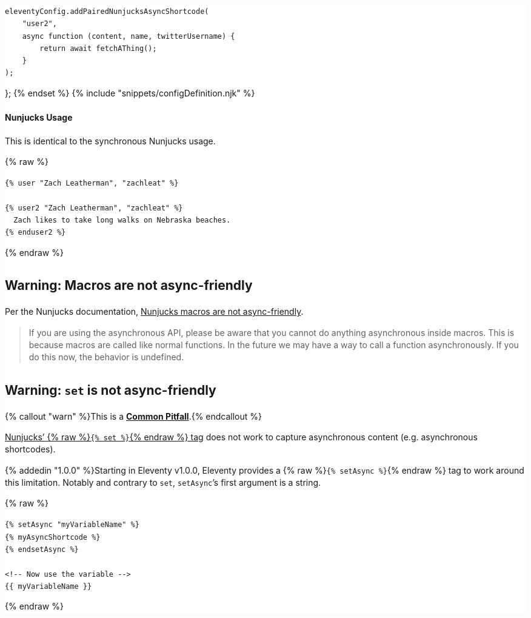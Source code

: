 	eleventyConfig.addPairedNunjucksAsyncShortcode(
		"user2",
		async function (content, name, twitterUsername) {
			return await fetchAThing();
		}
	);
};
{% endset %}
{% include "snippets/configDefinition.njk" %}

#### Nunjucks Usage

This is identical to the synchronous Nunjucks usage.

{% raw %}

```njk
{% user "Zach Leatherman", "zachleat" %}

{% user2 "Zach Leatherman", "zachleat" %}
  Zach likes to take long walks on Nebraska beaches.
{% enduser2 %}
```

{% endraw %}

## Warning: Macros are not async-friendly

Per the Nunjucks documentation, [Nunjucks macros are not async-friendly](https://mozilla.github.io/nunjucks/templating.html#macro).

> If you are using the asynchronous API, please be aware that you cannot do anything asynchronous inside macros. This is because macros are called like normal functions. In the future we may have a way to call a function asynchronously. If you do this now, the behavior is undefined.

<div id="warning-the-set-tag-does-not-work-with-async-content"></div>

## Warning: `set` is not async-friendly

{% callout "warn" %}This is a <a href="/docs/pitfalls/"><strong>Common Pitfall</strong></a>.{% endcallout %}

[Nunjucks’ {% raw %}`{% set %}`{% endraw %} tag](https://mozilla.github.io/nunjucks/templating.html#set) does not work to capture asynchronous content (e.g. asynchronous shortcodes).

{% addedin "1.0.0" %}Starting in Eleventy v1.0.0, Eleventy provides a {% raw %}`{% setAsync %}`{% endraw %} tag to work around this limitation. Notably and contrary to `set`, `setAsync`’s first argument is a string.

{% raw %}

```njk
{% setAsync "myVariableName" %}
{% myAsyncShortcode %}
{% endsetAsync %}

<!-- Now use the variable -->
{{ myVariableName }}
```

{% endraw %}
